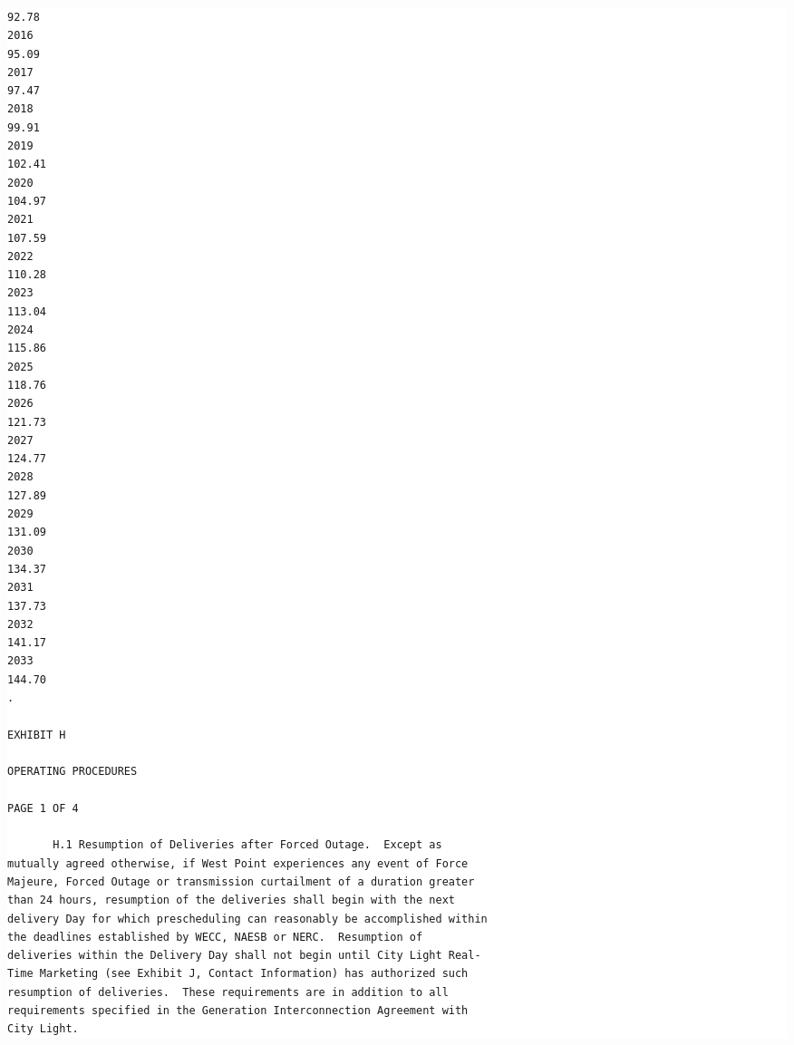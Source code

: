     92.78  
    2016  
    95.09  
    2017  
    97.47  
    2018  
    99.91  
    2019  
    102.41  
    2020  
    104.97  
    2021  
    107.59  
    2022  
    110.28  
    2023  
    113.04  
    2024  
    115.86  
    2025  
    118.76  
    2026  
    121.73  
    2027  
    124.77  
    2028  
    127.89  
    2029  
    131.09  
    2030  
    134.37  
    2031  
    137.73  
    2032  
    141.17  
    2033  
    144.70  
    .  
  
    EXHIBIT H  
  
    OPERATING PROCEDURES  
  
    PAGE 1 OF 4  
  
           H.1 Resumption of Deliveries after Forced Outage.  Except as  
    mutually agreed otherwise, if West Point experiences any event of Force  
    Majeure, Forced Outage or transmission curtailment of a duration greater  
    than 24 hours, resumption of the deliveries shall begin with the next  
    delivery Day for which prescheduling can reasonably be accomplished within  
    the deadlines established by WECC, NAESB or NERC.  Resumption of  
    deliveries within the Delivery Day shall not begin until City Light Real-  
    Time Marketing (see Exhibit J, Contact Information) has authorized such  
    resumption of deliveries.  These requirements are in addition to all  
    requirements specified in the Generation Interconnection Agreement with  
    City Light.  
  
